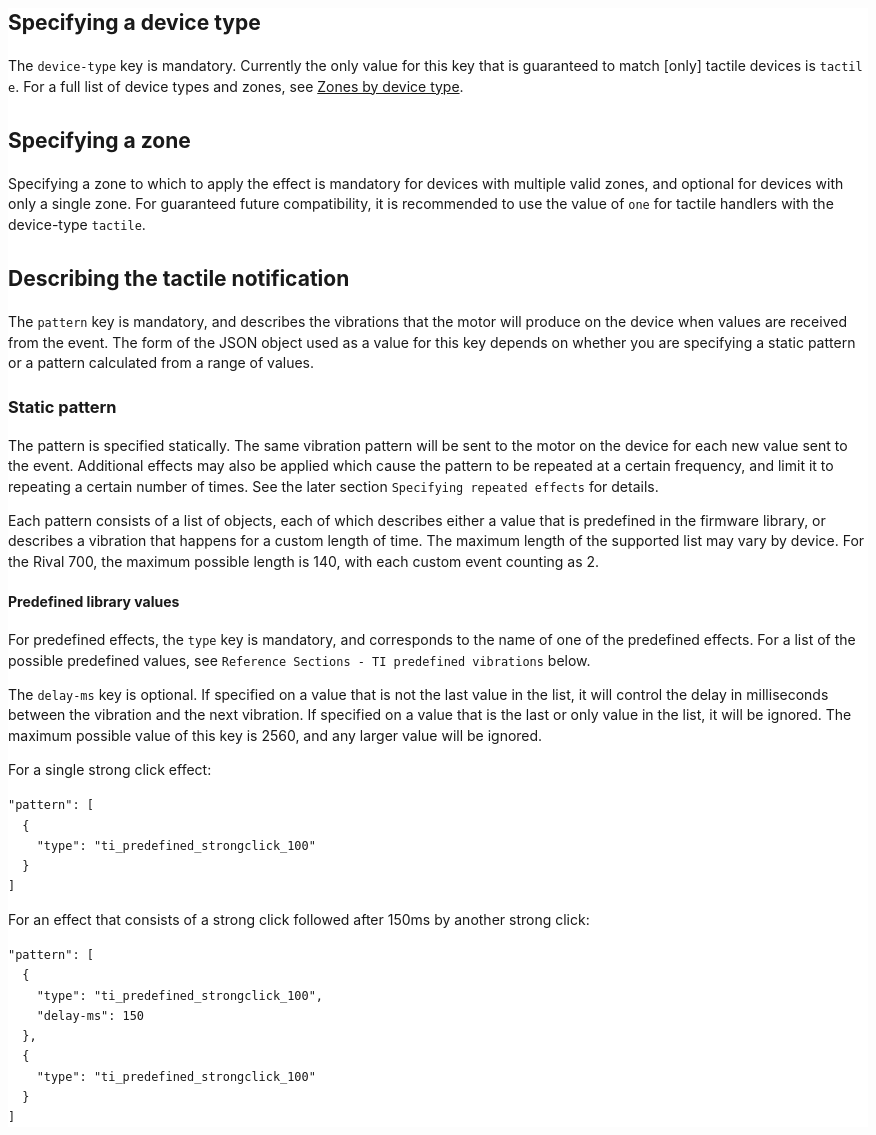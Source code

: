 
## Specifying a device type ##

The `device-type` key is mandatory.  Currently the only value for this key that is guaranteed to match [only] tactile devices is `tactile`.  For a full list of device types and zones, see [Zones by device type][zones-types].

## Specifying a zone ##

Specifying a zone to which to apply the effect is mandatory for devices with multiple valid zones, and optional for devices with only a single zone.  For guaranteed future compatibility, it is recommended to use the value of `one` for tactile handlers with the device-type `tactile`.

## Describing the tactile notification ##

The `pattern` key is mandatory, and describes the vibrations that the motor will produce on the device when values are received from the event.  The form of the JSON object used as a value for this key depends on whether you are specifying a static pattern or a pattern calculated from a range of values.

### Static pattern ###

The pattern is specified statically.  The same vibration pattern will be sent to the motor on the device for each new value sent to the event.  Additional effects may also be applied which cause the pattern to be repeated at a certain frequency, and limit it to repeating a certain number of times.  See the later section `Specifying repeated effects` for details.

Each pattern consists of a list of objects, each of which describes either a value that is predefined in the firmware library, or describes a vibration that happens for a custom length of time.  The maximum length of the supported list may vary by device.  For the Rival 700, the maximum possible length is 140, with each custom event counting as 2.

#### Predefined library values ####

For predefined effects, the `type` key is mandatory, and corresponds to the name of one of the predefined effects.  For a list of the possible predefined values, see `Reference Sections - TI predefined vibrations` below.

The `delay-ms` key is optional.  If specified on a value that is not the last value in the list, it will control the delay in milliseconds between the vibration and the next vibration.  If specified on a value that is the last or only value in the list, it will be ignored.  The maximum possible value of this key is 2560, and any larger value will be ignored.

For a single strong click effect:

    "pattern": [
      {
      	"type": "ti_predefined_strongclick_100"
      }
    ]

For an effect that consists of a strong click followed after 150ms by another strong click:

    "pattern": [
      {
      	"type": "ti_predefined_strongclick_100", 
      	"delay-ms": 150
      },
      {
      	"type": "ti_predefined_strongclick_100"
      }
    ]


[json-handlers]: /doc/api/writing-handlers-in-json.md "Writing Handlers in JSON"
[api doc]: /doc/api/sending-game-events.md "Event API documentation"
[zones-types]: /doc/api/standard-zones.md "Device types and zones"
[HID reference]: http://www.usb.org/developers/hidpage/Hut1_12v2.pdf